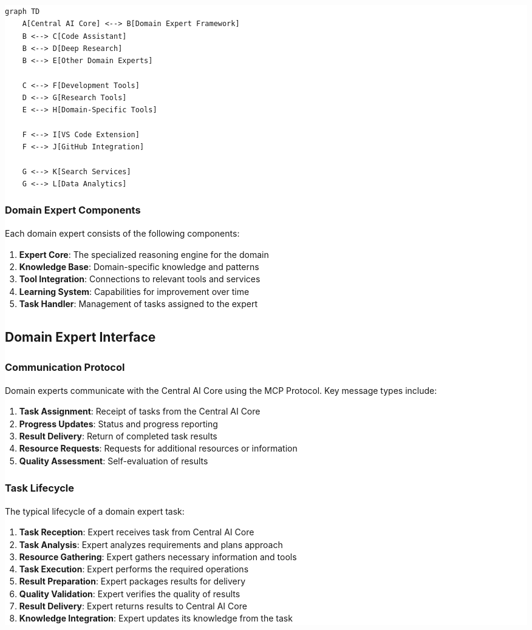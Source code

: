 ```mermaid
graph TD
    A[Central AI Core] <--> B[Domain Expert Framework]
    B <--> C[Code Assistant]
    B <--> D[Deep Research]
    B <--> E[Other Domain Experts]

    C <--> F[Development Tools]
    D <--> G[Research Tools]
    E <--> H[Domain-Specific Tools]

    F <--> I[VS Code Extension]
    F <--> J[GitHub Integration]

    G <--> K[Search Services]
    G <--> L[Data Analytics]
```

### Domain Expert Components

Each domain expert consists of the following components:

1. **Expert Core**: The specialized reasoning engine for the domain
2. **Knowledge Base**: Domain-specific knowledge and patterns
3. **Tool Integration**: Connections to relevant tools and services
4. **Learning System**: Capabilities for improvement over time
5. **Task Handler**: Management of tasks assigned to the expert

## Domain Expert Interface

### Communication Protocol

Domain experts communicate with the Central AI Core using the MCP Protocol. Key message types include:

1. **Task Assignment**: Receipt of tasks from the Central AI Core
2. **Progress Updates**: Status and progress reporting
3. **Result Delivery**: Return of completed task results
4. **Resource Requests**: Requests for additional resources or information
5. **Quality Assessment**: Self-evaluation of results

### Task Lifecycle

The typical lifecycle of a domain expert task:

1. **Task Reception**: Expert receives task from Central AI Core
2. **Task Analysis**: Expert analyzes requirements and plans approach
3. **Resource Gathering**: Expert gathers necessary information and tools
4. **Task Execution**: Expert performs the required operations
5. **Result Preparation**: Expert packages results for delivery
6. **Quality Validation**: Expert verifies the quality of results
7. **Result Delivery**: Expert returns results to Central AI Core
8. **Knowledge Integration**: Expert updates its knowledge from the task

